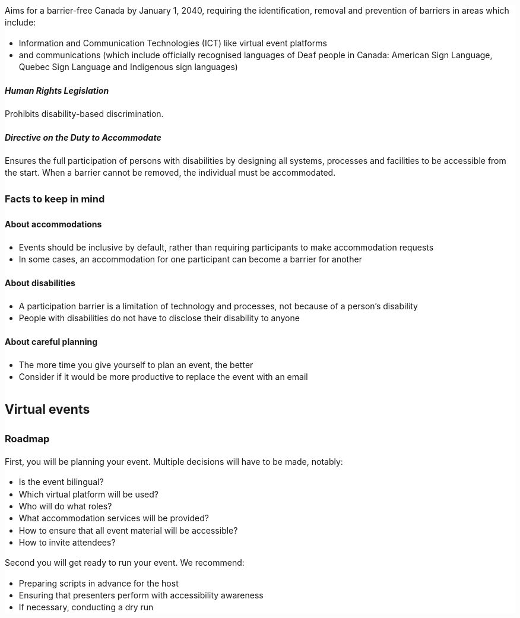 Aims for a barrier-free Canada by January 1, 2040, requiring the identification, removal and prevention of barriers in areas which include:

- Information and Communication Technologies (<abbr>ICT</abbr>) like virtual event platforms
- and communications (which include officially recognised languages of Deaf people in Canada: American Sign Language, Quebec Sign Language and Indigenous sign languages)

#### *Human Rights Legislation*

Prohibits disability-based discrimination.

#### *Directive on the Duty to Accommodate*

Ensures the full participation of persons with disabilities by designing all systems, processes and facilities to be accessible from the start. When a barrier cannot be removed, the individual must be accommodated.

### Facts to keep in mind

#### About accommodations

- Events should be inclusive by default, rather than requiring participants to make accommodation requests
- In some cases, an accommodation for one participant can become a barrier for another

#### About disabilities

- A participation barrier is a limitation of technology and processes, not because of a person’s disability
- People with disabilities do not have to disclose their disability to anyone

#### About careful planning

- The more time you give yourself to plan an event, the better
- Consider if it would be more productive to replace the event with an email

## Virtual events

### Roadmap

First, you will be planning your event. Multiple decisions will have to be made, notably:

- Is the event bilingual?
- Which virtual platform will be used?
- Who will do what roles?
- What accommodation services will be provided?
- How to ensure that all event material will be accessible?
- How to invite attendees?

Second you will get ready to run your event. We recommend:

- Preparing scripts in advance for the host
- Ensuring that presenters perform with accessibility awareness
- If necessary, conducting a dry run

